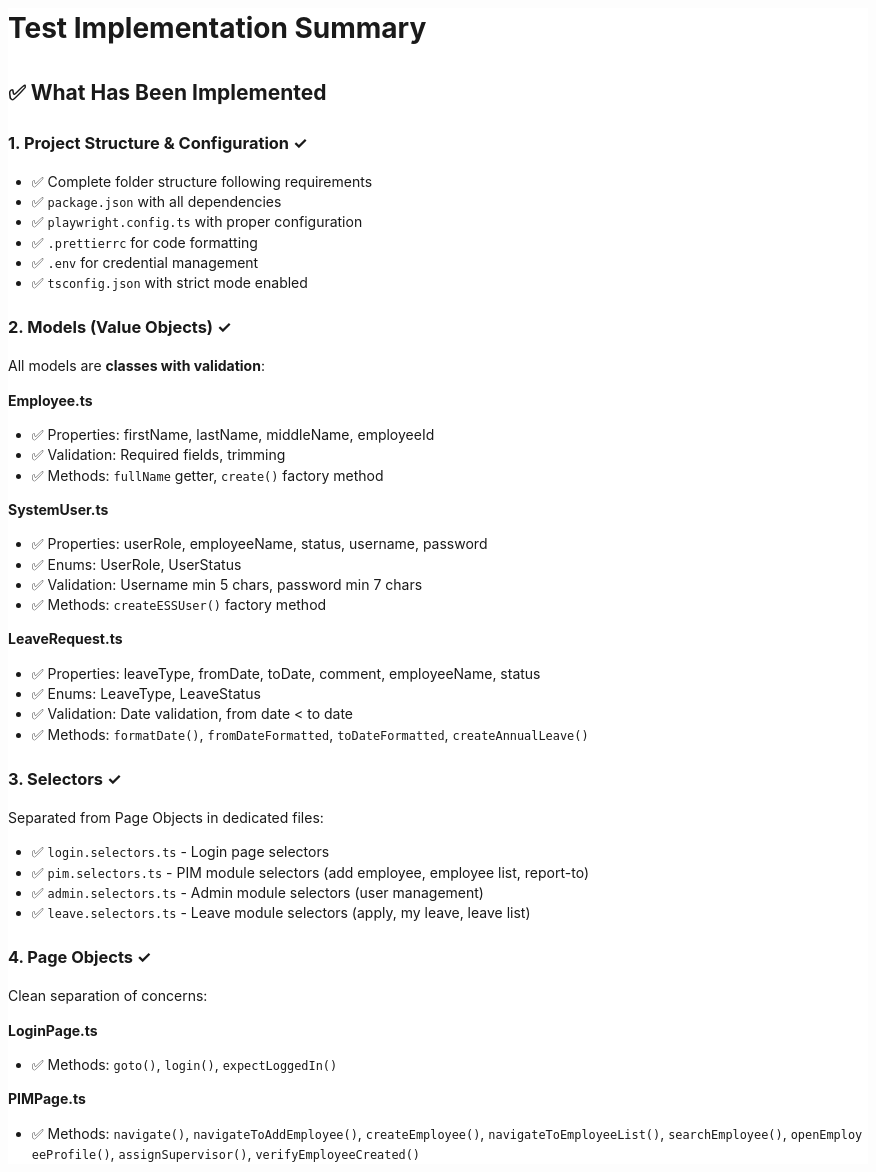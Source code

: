 # Test Implementation Summary

## ✅ What Has Been Implemented

### 1. **Project Structure & Configuration** ✓
- ✅ Complete folder structure following requirements
- ✅ `package.json` with all dependencies
- ✅ `playwright.config.ts` with proper configuration
- ✅ `.prettierrc` for code formatting
- ✅ `.env` for credential management
- ✅ `tsconfig.json` with strict mode enabled

### 2. **Models (Value Objects)** ✓
All models are **classes with validation**:

**Employee.ts**
- ✅ Properties: firstName, lastName, middleName, employeeId
- ✅ Validation: Required fields, trimming
- ✅ Methods: `fullName` getter, `create()` factory method

**SystemUser.ts**
- ✅ Properties: userRole, employeeName, status, username, password
- ✅ Enums: UserRole, UserStatus
- ✅ Validation: Username min 5 chars, password min 7 chars
- ✅ Methods: `createESSUser()` factory method

**LeaveRequest.ts**
- ✅ Properties: leaveType, fromDate, toDate, comment, employeeName, status
- ✅ Enums: LeaveType, LeaveStatus
- ✅ Validation: Date validation, from date < to date
- ✅ Methods: `formatDate()`, `fromDateFormatted`, `toDateFormatted`, `createAnnualLeave()`

### 3. **Selectors** ✓
Separated from Page Objects in dedicated files:

- ✅ `login.selectors.ts` - Login page selectors
- ✅ `pim.selectors.ts` - PIM module selectors (add employee, employee list, report-to)
- ✅ `admin.selectors.ts` - Admin module selectors (user management)
- ✅ `leave.selectors.ts` - Leave module selectors (apply, my leave, leave list)

### 4. **Page Objects** ✓
Clean separation of concerns:

**LoginPage.ts**
- ✅ Methods: `goto()`, `login()`, `expectLoggedIn()`

**PIMPage.ts**
- ✅ Methods: `navigate()`, `navigateToAddEmployee()`, `createEmployee()`, 
  `navigateToEmployeeList()`, `searchEmployee()`, `openEmployeeProfile()`, 
  `assignSupervisor()`, `verifyEmployeeCreated()`
